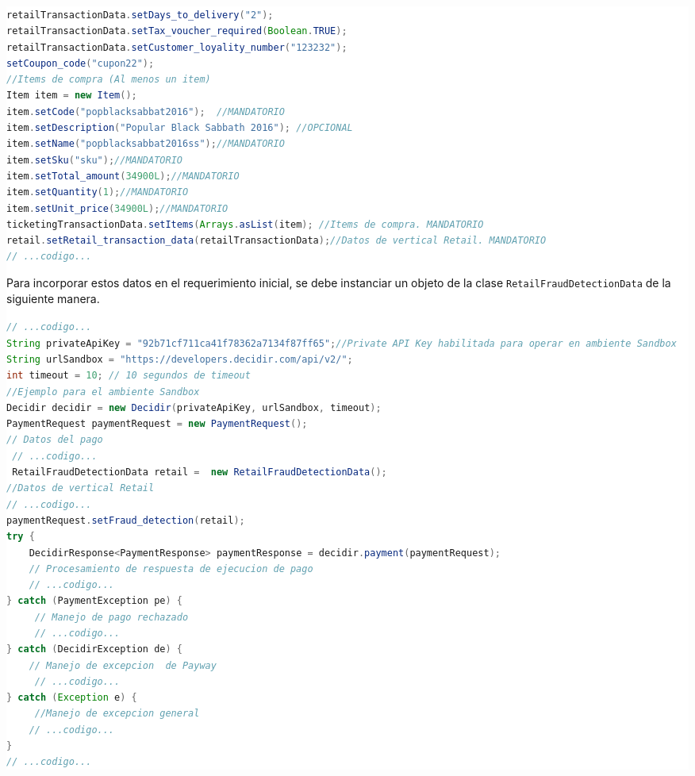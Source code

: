 ```java
retailTransactionData.setDays_to_delivery("2");
retailTransactionData.setTax_voucher_required(Boolean.TRUE);
retailTransactionData.setCustomer_loyality_number("123232");
setCoupon_code("cupon22");
//Items de compra (Al menos un item)
Item item = new Item();
item.setCode("popblacksabbat2016");  //MANDATORIO
item.setDescription("Popular Black Sabbath 2016"); //OPCIONAL
item.setName("popblacksabbat2016ss");//MANDATORIO
item.setSku("sku");//MANDATORIO
item.setTotal_amount(34900L);//MANDATORIO
item.setQuantity(1);//MANDATORIO
item.setUnit_price(34900L);//MANDATORIO
ticketingTransactionData.setItems(Arrays.asList(item); //Items de compra. MANDATORIO
retail.setRetail_transaction_data(retailTransactionData);//Datos de vertical Retail. MANDATORIO
// ...codigo...
```

Para incorporar estos datos en el requerimiento inicial, se debe instanciar un objeto de la clase `RetailFraudDetectionData` de la siguiente manera.

```java
// ...codigo...
String privateApiKey = "92b71cf711ca41f78362a7134f87ff65";//Private API Key habilitada para operar en ambiente Sandbox
String urlSandbox = "https://developers.decidir.com/api/v2/";
int timeout = 10; // 10 segundos de timeout
//Ejemplo para el ambiente Sandbox
Decidir decidir = new Decidir(privateApiKey, urlSandbox, timeout);
PaymentRequest paymentRequest = new PaymentRequest();
// Datos del pago
 // ...codigo...
 RetailFraudDetectionData retail =  new RetailFraudDetectionData();
//Datos de vertical Retail
// ...codigo...
paymentRequest.setFraud_detection(retail);
try {
	DecidirResponse<PaymentResponse> paymentResponse = decidir.payment(paymentRequest);
	// Procesamiento de respuesta de ejecucion de pago
	// ...codigo...
} catch (PaymentException pe) {
	 // Manejo de pago rechazado
	 // ...codigo...
} catch (DecidirException de) {
	// Manejo de excepcion  de Payway
	 // ...codigo...
} catch (Exception e) {
	 //Manejo de excepcion general
	// ...codigo...
}
// ...codigo...
```
